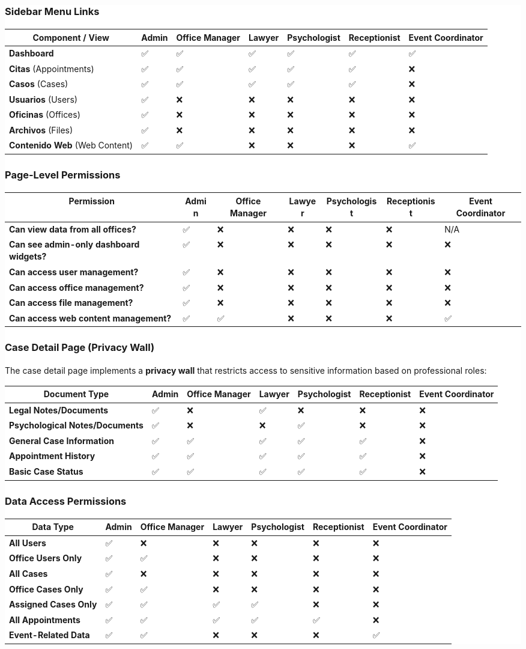 ### Sidebar Menu Links

| Component / View | Admin | Office Manager | Lawyer | Psychologist | Receptionist | Event Coordinator |
|------------------|-------|----------------|--------|--------------|--------------|-------------------|
| **Dashboard** | ✅ | ✅ | ✅ | ✅ | ✅ | ✅ |
| **Citas** (Appointments) | ✅ | ✅ | ✅ | ✅ | ✅ | ❌ |
| **Casos** (Cases) | ✅ | ✅ | ✅ | ✅ | ✅ | ❌ |
| **Usuarios** (Users) | ✅ | ❌ | ❌ | ❌ | ❌ | ❌ |
| **Oficinas** (Offices) | ✅ | ❌ | ❌ | ❌ | ❌ | ❌ |
| **Archivos** (Files) | ✅ | ❌ | ❌ | ❌ | ❌ | ❌ |
| **Contenido Web** (Web Content) | ✅ | ✅ | ❌ | ❌ | ❌ | ✅ |

### Page-Level Permissions

| Permission | Admin | Office Manager | Lawyer | Psychologist | Receptionist | Event Coordinator |
|------------|-------|----------------|--------|--------------|--------------|-------------------|
| **Can view data from all offices?** | ✅ | ❌ | ❌ | ❌ | ❌ | N/A |
| **Can see admin-only dashboard widgets?** | ✅ | ❌ | ❌ | ❌ | ❌ | ❌ |
| **Can access user management?** | ✅ | ❌ | ❌ | ❌ | ❌ | ❌ |
| **Can access office management?** | ✅ | ❌ | ❌ | ❌ | ❌ | ❌ |
| **Can access file management?** | ✅ | ❌ | ❌ | ❌ | ❌ | ❌ |
| **Can access web content management?** | ✅ | ✅ | ❌ | ❌ | ❌ | ✅ |

### Case Detail Page (Privacy Wall)

The case detail page implements a **privacy wall** that restricts access to sensitive information based on professional roles:

| Document Type | Admin | Office Manager | Lawyer | Psychologist | Receptionist | Event Coordinator |
|---------------|-------|----------------|--------|--------------|--------------|-------------------|
| **Legal Notes/Documents** | ✅ | ❌ | ✅ | ❌ | ❌ | ❌ |
| **Psychological Notes/Documents** | ✅ | ❌ | ❌ | ✅ | ❌ | ❌ |
| **General Case Information** | ✅ | ✅ | ✅ | ✅ | ✅ | ❌ |
| **Appointment History** | ✅ | ✅ | ✅ | ✅ | ✅ | ❌ |
| **Basic Case Status** | ✅ | ✅ | ✅ | ✅ | ✅ | ❌ |

### Data Access Permissions

| Data Type | Admin | Office Manager | Lawyer | Psychologist | Receptionist | Event Coordinator |
|-----------|-------|----------------|--------|--------------|--------------|-------------------|
| **All Users** | ✅ | ❌ | ❌ | ❌ | ❌ | ❌ |
| **Office Users Only** | ✅ | ✅ | ❌ | ❌ | ❌ | ❌ |
| **All Cases** | ✅ | ❌ | ❌ | ❌ | ❌ | ❌ |
| **Office Cases Only** | ✅ | ✅ | ❌ | ❌ | ❌ | ❌ |
| **Assigned Cases Only** | ✅ | ✅ | ✅ | ✅ | ❌ | ❌ |
| **All Appointments** | ✅ | ✅ | ✅ | ✅ | ✅ | ❌ |
| **Event-Related Data** | ✅ | ✅ | ❌ | ❌ | ❌ | ✅ |
